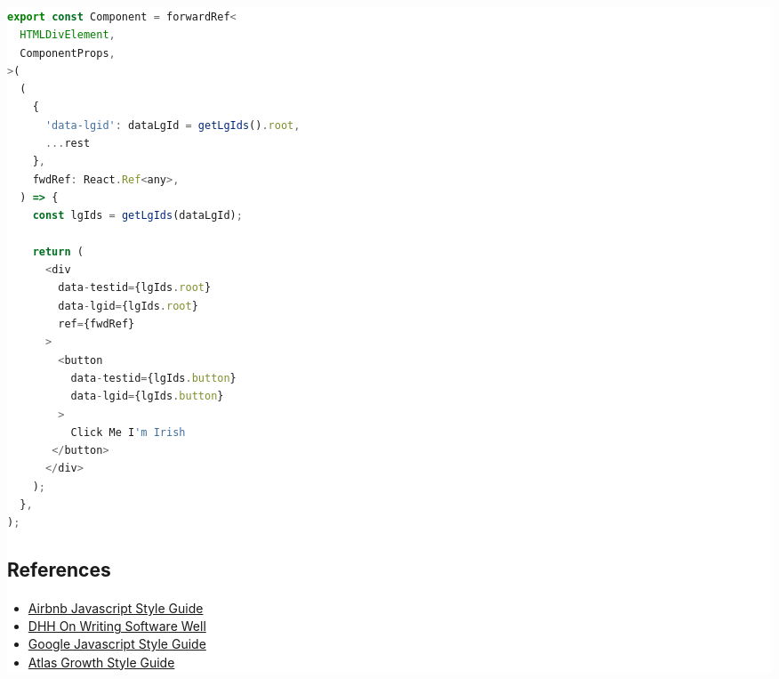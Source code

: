 ```js
export const Component = forwardRef<
  HTMLDivElement,
  ComponentProps,
>(
  (
    {
      'data-lgid': dataLgId = getLgIds().root,
      ...rest
    },
    fwdRef: React.Ref<any>,
  ) => {
    const lgIds = getLgIds(dataLgId);

    return (
      <div
        data-testid={lgIds.root}
        data-lgid={lgIds.root}
        ref={fwdRef}
      >
        <button
          data-testid={lgIds.button}
          data-lgid={lgIds.button}
        >
          Click Me I'm Irish
       </button>
      </div>
    );
  },
);
```

## References

- [Airbnb Javascript Style Guide](https://github.com/airbnb/javascript)
- [DHH On Writing Software Well](https://www.youtube.com/watch?v=H5i1gdwe1Ls)
- [Google Javascript Style Guide](https://google.github.io/styleguide/jsguide.html)
- [Atlas Growth Style Guide](https://github.com/10gen/atlas-growth-style-guide/blob/main/README.md#Functions)
